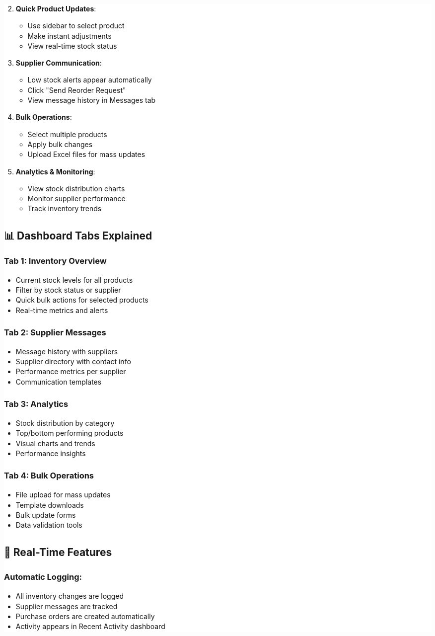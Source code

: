 2. **Quick Product Updates**:
   - Use sidebar to select product
   - Make instant adjustments
   - View real-time stock status

3. **Supplier Communication**:
   - Low stock alerts appear automatically
   - Click "Send Reorder Request"
   - View message history in Messages tab

4. **Bulk Operations**:
   - Select multiple products
   - Apply bulk changes
   - Upload Excel files for mass updates

5. **Analytics & Monitoring**:
   - View stock distribution charts
   - Monitor supplier performance
   - Track inventory trends

## 📊 Dashboard Tabs Explained

### **Tab 1: Inventory Overview**
- Current stock levels for all products
- Filter by stock status or supplier
- Quick bulk actions for selected products
- Real-time metrics and alerts

### **Tab 2: Supplier Messages**
- Message history with suppliers
- Supplier directory with contact info
- Performance metrics per supplier
- Communication templates

### **Tab 3: Analytics**
- Stock distribution by category
- Top/bottom performing products
- Visual charts and trends
- Performance insights

### **Tab 4: Bulk Operations**
- File upload for mass updates
- Template downloads
- Bulk update forms
- Data validation tools

## 🔄 Real-Time Features

### **Automatic Logging**:
- All inventory changes are logged
- Supplier messages are tracked
- Purchase orders are created automatically
- Activity appears in Recent Activity dashboard

